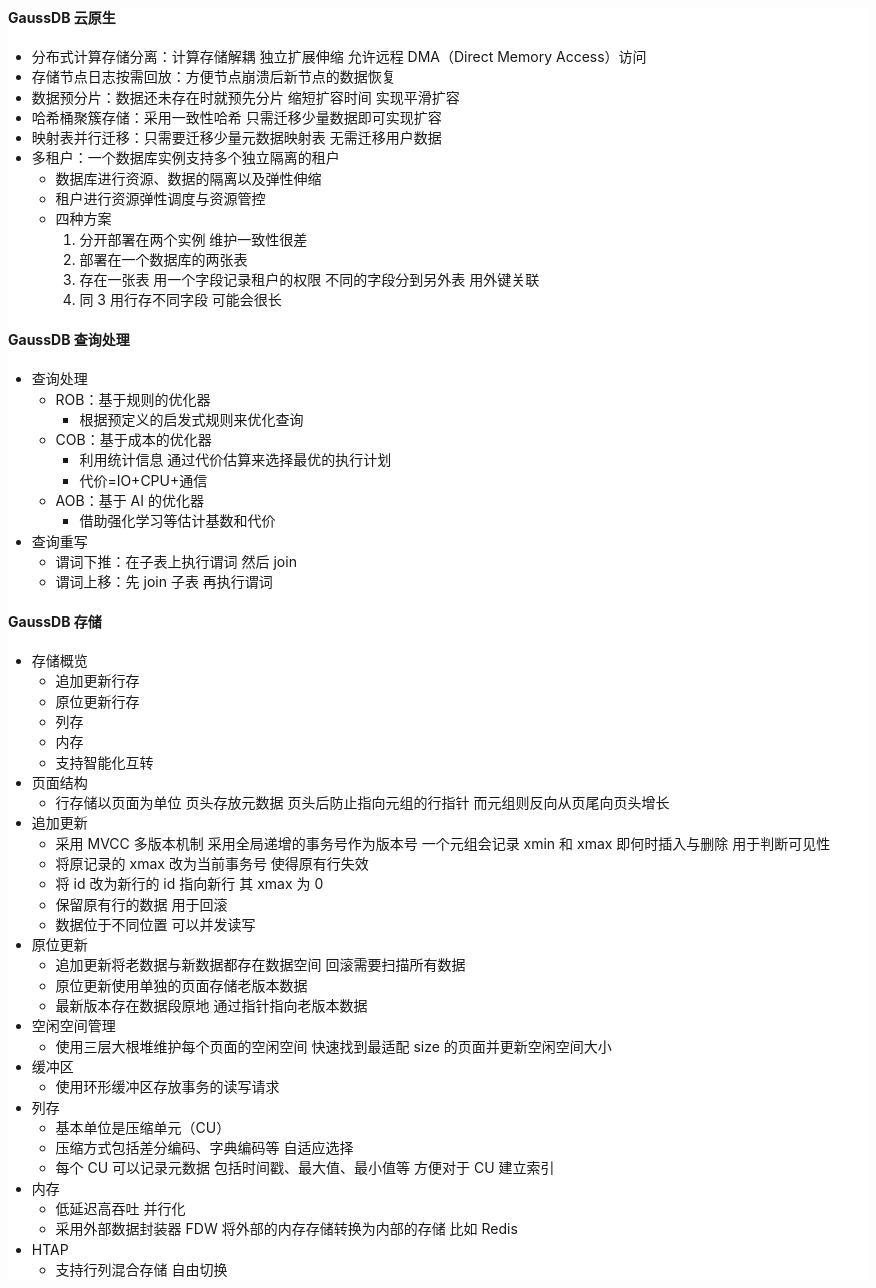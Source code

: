 #### GaussDB 云原生

- 分布式计算存储分离：计算存储解耦 独立扩展伸缩 允许远程 DMA（Direct Memory Access）访问
- 存储节点日志按需回放：方便节点崩溃后新节点的数据恢复
- 数据预分片：数据还未存在时就预先分片 缩短扩容时间 实现平滑扩容
- 哈希桶聚簇存储：采用一致性哈希 只需迁移少量数据即可实现扩容
- 映射表并行迁移：只需要迁移少量元数据映射表 无需迁移用户数据
- 多租户：一个数据库实例支持多个独立隔离的租户
  - 数据库进行资源、数据的隔离以及弹性伸缩
  - 租户进行资源弹性调度与资源管控
  - 四种方案
    1. 分开部署在两个实例 维护一致性很差
    2. 部署在一个数据库的两张表
    3. 存在一张表 用一个字段记录租户的权限 不同的字段分到另外表 用外键关联
    4. 同 3 用行存不同字段 可能会很长

#### GaussDB 查询处理

- 查询处理
  - ROB：基于规则的优化器
    - 根据预定义的启发式规则来优化查询
  - COB：基于成本的优化器
    - 利用统计信息 通过代价估算来选择最优的执行计划
    - 代价=IO+CPU+通信
  - AOB：基于 AI 的优化器
    - 借助强化学习等估计基数和代价
- 查询重写
  - 谓词下推：在子表上执行谓词 然后 join
  - 谓词上移：先 join 子表 再执行谓词

#### GaussDB 存储

- 存储概览
  - 追加更新行存
  - 原位更新行存
  - 列存
  - 内存
  - 支持智能化互转
- 页面结构
  - 行存储以页面为单位 页头存放元数据 页头后防止指向元组的行指针 而元组则反向从页尾向页头增长
- 追加更新
  - 采用 MVCC 多版本机制 采用全局递增的事务号作为版本号 一个元组会记录 xmin 和 xmax 即何时插入与删除 用于判断可见性
  - 将原记录的 xmax 改为当前事务号 使得原有行失效
  - 将 id 改为新行的 id 指向新行 其 xmax 为 0
  - 保留原有行的数据 用于回滚
  - 数据位于不同位置 可以并发读写
- 原位更新
  - 追加更新将老数据与新数据都存在数据空间 回滚需要扫描所有数据
  - 原位更新使用单独的页面存储老版本数据
  - 最新版本存在数据段原地 通过指针指向老版本数据
- 空闲空间管理
  - 使用三层大根堆维护每个页面的空闲空间 快速找到最适配 size 的页面并更新空闲空间大小
- 缓冲区
  - 使用环形缓冲区存放事务的读写请求
- 列存
  - 基本单位是压缩单元（CU）
  - 压缩方式包括差分编码、字典编码等 自适应选择
  - 每个 CU 可以记录元数据 包括时间戳、最大值、最小值等 方便对于 CU 建立索引
- 内存
  - 低延迟高吞吐 并行化
  - 采用外部数据封装器 FDW 将外部的内存存储转换为内部的存储 比如 Redis
- HTAP
  - 支持行列混合存储 自由切换

